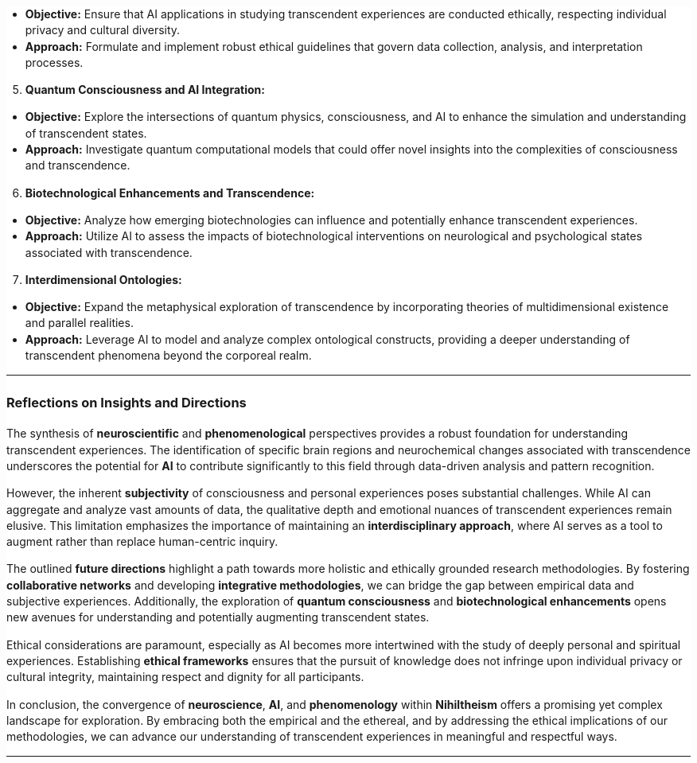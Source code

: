 - **Objective:** Ensure that AI applications in studying transcendent experiences are conducted ethically, respecting individual privacy and cultural diversity.
- **Approach:** Formulate and implement robust ethical guidelines that govern data collection, analysis, and interpretation processes.
5. **Quantum Consciousness and AI Integration:**

- **Objective:** Explore the intersections of quantum physics, consciousness, and AI to enhance the simulation and understanding of transcendent states.
- **Approach:** Investigate quantum computational models that could offer novel insights into the complexities of consciousness and transcendence.
6. **Biotechnological Enhancements and Transcendence:**

- **Objective:** Analyze how emerging biotechnologies can influence and potentially enhance transcendent experiences.
- **Approach:** Utilize AI to assess the impacts of biotechnological interventions on neurological and psychological states associated with transcendence.
7. **Interdimensional Ontologies:**

- **Objective:** Expand the metaphysical exploration of transcendence by incorporating theories of multidimensional existence and parallel realities.
- **Approach:** Leverage AI to model and analyze complex ontological constructs, providing a deeper understanding of transcendent phenomena beyond the corporeal realm.

---

### **Reflections on Insights and Directions**

The synthesis of **neuroscientific** and **phenomenological** perspectives provides a robust foundation for understanding transcendent experiences. The identification of specific brain regions and neurochemical changes associated with transcendence underscores the potential for **AI** to contribute significantly to this field through data-driven analysis and pattern recognition.

However, the inherent **subjectivity** of consciousness and personal experiences poses substantial challenges. While AI can aggregate and analyze vast amounts of data, the qualitative depth and emotional nuances of transcendent experiences remain elusive. This limitation emphasizes the importance of maintaining an **interdisciplinary approach**, where AI serves as a tool to augment rather than replace human-centric inquiry.

The outlined **future directions** highlight a path towards more holistic and ethically grounded research methodologies. By fostering **collaborative networks** and developing **integrative methodologies**, we can bridge the gap between empirical data and subjective experiences. Additionally, the exploration of **quantum consciousness** and **biotechnological enhancements** opens new avenues for understanding and potentially augmenting transcendent states.

Ethical considerations are paramount, especially as AI becomes more intertwined with the study of deeply personal and spiritual experiences. Establishing **ethical frameworks** ensures that the pursuit of knowledge does not infringe upon individual privacy or cultural integrity, maintaining respect and dignity for all participants.

In conclusion, the convergence of **neuroscience**, **AI**, and **phenomenology** within **Nihiltheism** offers a promising yet complex landscape for exploration. By embracing both the empirical and the ethereal, and by addressing the ethical implications of our methodologies, we can advance our understanding of transcendent experiences in meaningful and respectful ways.

---
